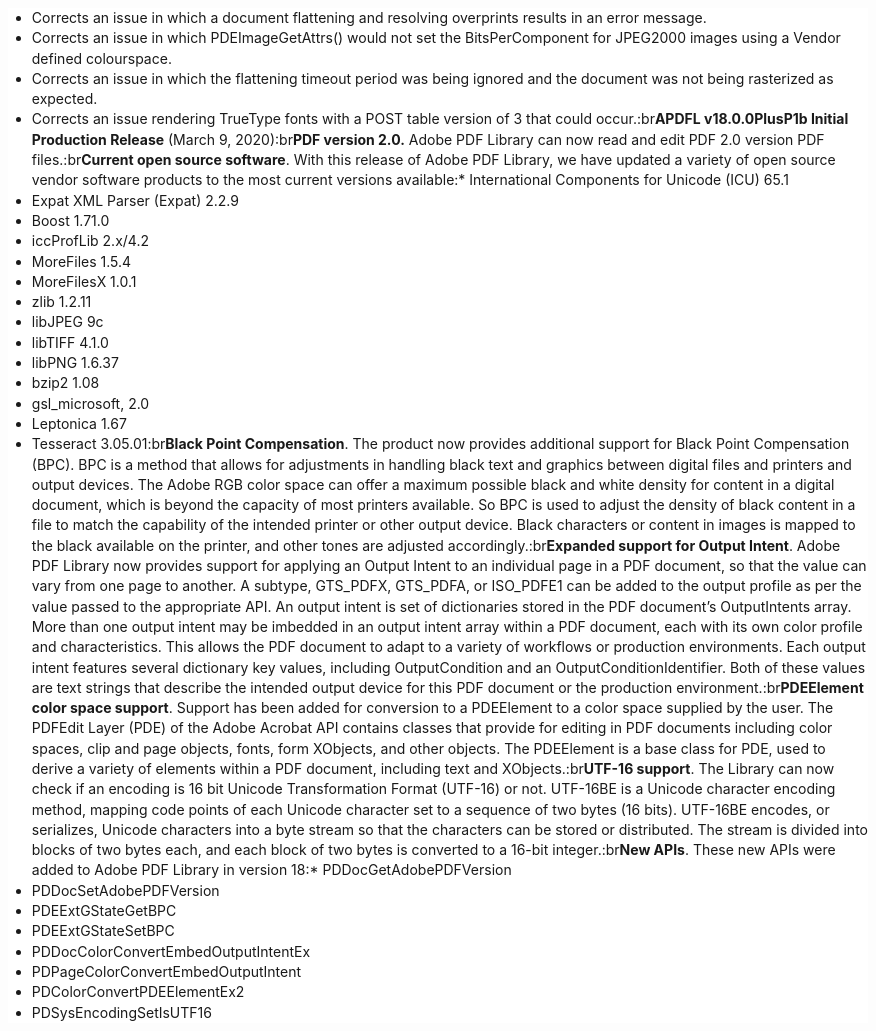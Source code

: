   * Corrects an issue in which a document flattening and resolving overprints results in an error message.
  * Corrects an issue in which PDEImageGetAttrs() would not set the BitsPerComponent for JPEG2000 images using a Vendor defined colourspace.
  * Corrects an issue in which the flattening timeout period was being ignored and the document was not being rasterized as expected.
  * Corrects an issue rendering TrueType fonts with a POST table version of 3 that could occur.\:br**APDFL v18.0.0PlusP1b Initial Production Release** (March 9, 2020)\:br**PDF version 2.0.** Adobe PDF Library can now read and edit PDF 2.0 version PDF files.\:br**Current open source software**. With this release of Adobe PDF Library, we have updated a variety of open source vendor software products to the most current versions available:\* International Components for Unicode (ICU) 65.1
  * Expat XML Parser (Expat) 2.2.9
  * Boost 1.71.0
  * iccProfLib 2.x/4.2
  * MoreFiles 1.5.4
  * MoreFilesX 1.0.1
  * zlib 1.2.11
  * libJPEG 9c
  * libTIFF 4.1.0
  * libPNG 1.6.37
  * bzip2 1.08
  * gsl\_microsoft, 2.0
  * Leptonica 1.67
  * Tesseract 3.05.01\:br**Black Point Compensation**. The product now provides additional support for Black Point Compensation (BPC). BPC is a method that allows for adjustments in handling black text and graphics between digital files and printers and output devices. The Adobe RGB color space can offer a maximum possible black and white density for content in a digital document, which is beyond the capacity of most printers available. So BPC is used to adjust the density of black content in a file to match the capability of the intended printer or other output device. Black characters or content in images is mapped to the black available on the printer, and other tones are adjusted accordingly.\:br**Expanded support for Output Intent**. Adobe PDF Library now provides support for applying an Output Intent to an individual page in a PDF document, so that the value can vary from one page to another. A subtype, GTS\_PDFX, GTS\_PDFA, or ISO\_PDFE1 can be added to the output profile as per the value passed to the appropriate API. An output intent is set of dictionaries stored in the PDF document’s OutputIntents array. More than one output intent may be imbedded in an output intent array within a PDF document, each with its own color profile and characteristics. This allows the PDF document to adapt to a variety of workflows or production environments. Each output intent features several dictionary key values, including OutputCondition and an OutputConditionIdentifier. Both of these values are text strings that describe the intended output device for this PDF document or the production environment.\:br**PDEElement color space support**. Support has been added for conversion to a PDEElement to a color space supplied by the user. The PDFEdit Layer (PDE) of the Adobe Acrobat API contains classes that provide for editing in PDF documents including color spaces, clip and page objects, fonts, form XObjects, and other objects. The PDEElement is a base class for PDE, used to derive a variety of elements within a PDF document, including text and XObjects.\:br**UTF-16 support**. The Library can now check if an encoding is 16 bit Unicode Transformation Format (UTF-16) or not. UTF-16BE is a Unicode character encoding method, mapping code points of each Unicode character set to a sequence of two bytes (16 bits). UTF-16BE encodes, or serializes, Unicode characters into a byte stream so that the characters can be stored or distributed. The stream is divided into blocks of two bytes each, and each block of two bytes is converted to a 16-bit integer.\:br**New APIs**. These new APIs were added to Adobe PDF Library in version 18:\* PDDocGetAdobePDFVersion
  * PDDocSetAdobePDFVersion
  * PDEExtGStateGetBPC
  * PDEExtGStateSetBPC
  * PDDocColorConvertEmbedOutputIntentEx
  * PDPageColorConvertEmbedOutputIntent
  * PDColorConvertPDEElementEx2
  * PDSysEncodingSetIsUTF16
